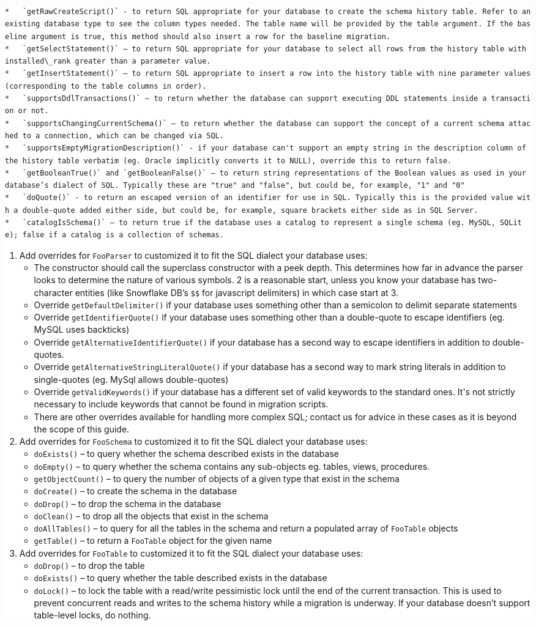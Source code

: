     *   `getRawCreateScript()` - to return SQL appropriate for your database to create the schema history table. Refer to an existing database type to see the column types needed. The table name will be provided by the table argument. If the baseline argument is true, this method should also insert a row for the baseline migration.
    *   `getSelectStatement()` – to return SQL appropriate for your database to select all rows from the history table with installed\_rank greater than a parameter value.
    *   `getInsertStatement()` – to return SQL appropriate to insert a row into the history table with nine parameter values (corresponding to the table columns in order).
    *   `supportsDdlTransactions()` – to return whether the database can support executing DDL statements inside a transaction or not.
    *   `supportsChangingCurrentSchema()` – to return whether the database can support the concept of a current schema attached to a connection, which can be changed via SQL.
    *   `supportsEmptyMigrationDescription()` - if your database can't support an empty string in the description column of the history table verbatim (eg. Oracle implicitly converts it to NULL), override this to return false.
    *   `getBooleanTrue()` and `getBooleanFalse()` – to return string representations of the Boolean values as used in your database’s dialect of SQL. Typically these are "true" and "false", but could be, for example, "1" and "0"
    *   `doQuote()` - to return an escaped version of an identifier for use in SQL. Typically this is the provided value with a double-quote added either side, but could be, for example, square brackets either side as in SQL Server.
    *   `catalogIsSchema()` – to return true if the database uses a catalog to represent a single schema (eg. MySQL, SQLite); false if a catalog is a collection of schemas.
1.  Add overrides for `FooParser` to customized it to fit the SQL dialect your database uses:
    *   The constructor should call the superclass constructor with a peek depth. This determines how far in advance the parser looks to determine the nature of various symbols. 2 is a reasonable start, unless you know your database has two-character entities (like Snowflake DB’s `$$` for javascript delimiters) in which case start at 3.
    *   Override `getDefaultDelimiter()` if your database uses something other than a semicolon to delimit separate statements
    *   Override `getIdentifierQuote()` if your database uses something other than a double-quote to escape identifiers (eg. MySQL uses backticks)
    *   Override `getAlternativeIdentifierQuote()` if your database has a second way to escape identifiers in addition to double-quotes.
    *   Override `getAlternativeStringLiteralQuote()` if your database has a second way to mark string literals in addition to single-quotes (eg. MySql allows double-quotes)
    *   Override `getValidKeywords()` if your database has a different set of valid keywords to the standard ones. It's not strictly necessary to include keywords that cannot be found in migration scripts.
    *   There are other overrides available for handling more complex SQL; contact us for advice in these cases as it is beyond the scope of this guide.
1.  Add overrides for `FooSchema` to customized it to fit the SQL dialect your database uses:
    *   `doExists()` – to query whether the schema described exists in the database
    *   `doEmpty()` – to query whether the schema contains any sub-objects eg. tables, views, procedures.
    *   `getObjectCount()` – to query the number of objects of a given type that exist in the schema
    *   `doCreate()` – to create the schema in the database
    *   `doDrop()` – to drop the schema in the database
    *   `doClean()` – to drop all the objects that exist in the schema
    *   `doAllTables()` – to query for all the tables in the schema and return a populated array of `FooTable` objects
    *   `getTable()` – to return a `FooTable` object for the given name
1.  Add overrides for `FooTable` to customized it to fit the SQL dialect your database uses:
    *   `doDrop()` – to drop the table
    *   `doExists()` – to query whether the table described exists in the database
    *   `doLock()` – to lock the table with a read/write pessimistic lock until the end of the current transaction. This is used to prevent concurrent reads and writes to the schema history while a migration is underway. If your database doesn’t support table-level locks, do nothing.
